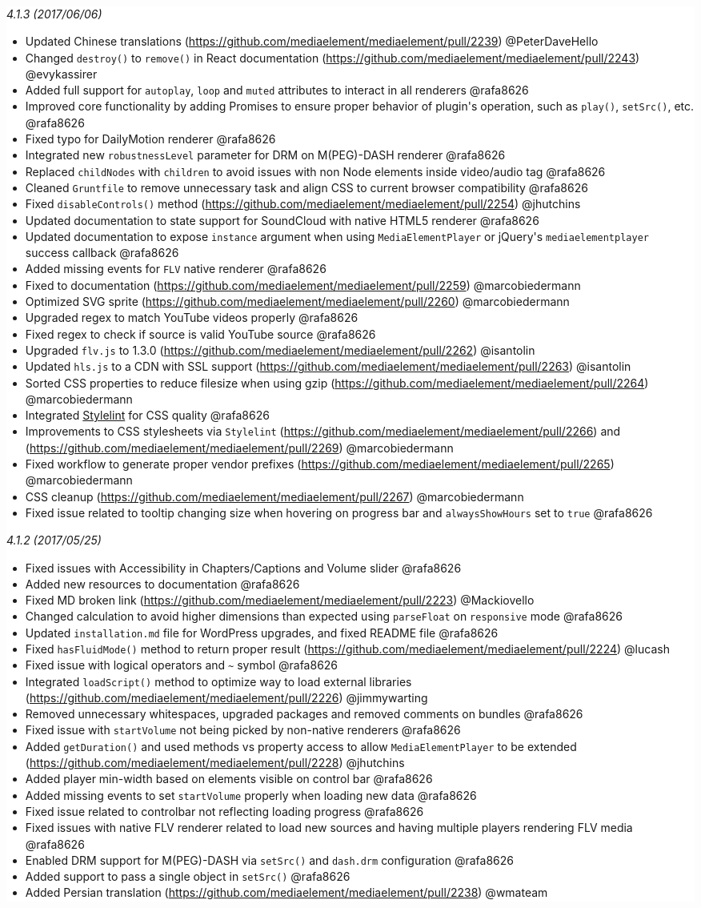 *4.1.3 (2017/06/06)*

* Updated Chinese translations (https://github.com/mediaelement/mediaelement/pull/2239) @PeterDaveHello
* Changed `destroy()` to `remove()` in React documentation (https://github.com/mediaelement/mediaelement/pull/2243) @evykassirer
* Added full support for `autoplay`, `loop` and `muted` attributes to interact in all renderers @rafa8626
* Improved core functionality by adding Promises to ensure proper behavior of plugin's operation, such as `play()`, `setSrc()`, etc. @rafa8626
* Fixed typo for DailyMotion renderer @rafa8626
* Integrated new `robustnessLevel` parameter for DRM on M(PEG)-DASH renderer @rafa8626
* Replaced `childNodes` with `children` to avoid issues with non Node elements inside video/audio tag @rafa8626
* Cleaned `Gruntfile` to remove unnecessary task and align CSS to current browser compatibility @rafa8626
* Fixed `disableControls()` method (https://github.com/mediaelement/mediaelement/pull/2254) @jhutchins
* Updated documentation to state support for SoundCloud with native HTML5 renderer @rafa8626
* Updated documentation to expose `instance` argument when using `MediaElementPlayer` or jQuery's `mediaelementplayer` success callback @rafa8626
* Added missing events for `FLV` native renderer @rafa8626
* Fixed to documentation (https://github.com/mediaelement/mediaelement/pull/2259) @marcobiedermann
* Optimized SVG sprite (https://github.com/mediaelement/mediaelement/pull/2260) @marcobiedermann
* Upgraded regex to match YouTube videos properly @rafa8626
* Fixed regex to check if source is valid YouTube source @rafa8626
* Upgraded `flv.js` to 1.3.0 (https://github.com/mediaelement/mediaelement/pull/2262) @isantolin
* Updated `hls.js` to a CDN with SSL support (https://github.com/mediaelement/mediaelement/pull/2263) @isantolin
* Sorted CSS properties to reduce filesize when using gzip (https://github.com/mediaelement/mediaelement/pull/2264) @marcobiedermann
* Integrated [Stylelint](https://stylelint.io/) for CSS quality @rafa8626 
* Improvements to CSS stylesheets via `Stylelint` (https://github.com/mediaelement/mediaelement/pull/2266) and (https://github.com/mediaelement/mediaelement/pull/2269) @marcobiedermann
* Fixed workflow to generate proper vendor prefixes (https://github.com/mediaelement/mediaelement/pull/2265) @marcobiedermann
* CSS cleanup (https://github.com/mediaelement/mediaelement/pull/2267) @marcobiedermann
* Fixed issue related to tooltip changing size when hovering on progress bar and `alwaysShowHours` set to `true` @rafa8626

*4.1.2 (2017/05/25)*

* Fixed issues with Accessibility in Chapters/Captions and Volume slider @rafa8626
* Added new resources to documentation @rafa8626
* Fixed MD broken link (https://github.com/mediaelement/mediaelement/pull/2223) @Mackiovello
* Changed calculation to avoid higher dimensions than expected using `parseFloat` on `responsive` mode @rafa8626
* Updated `installation.md` file for WordPress upgrades, and fixed README file @rafa8626
* Fixed `hasFluidMode()` method to return proper result (https://github.com/mediaelement/mediaelement/pull/2224) @lucash
* Fixed issue with logical operators and `~` symbol @rafa8626
* Integrated `loadScript()` method to optimize way to load external libraries (https://github.com/mediaelement/mediaelement/pull/2226) @jimmywarting
* Removed unnecessary whitespaces, upgraded packages and removed comments on bundles @rafa8626
* Fixed issue with `startVolume` not being picked by non-native renderers @rafa8626
* Added `getDuration()` and used methods vs property access to allow `MediaElementPlayer` to be extended (https://github.com/mediaelement/mediaelement/pull/2228) @jhutchins
* Added player min-width based on elements visible on control bar @rafa8626
* Added missing events to set `startVolume` properly when loading new data @rafa8626
* Fixed issue related to controlbar not reflecting loading progress @rafa8626
* Fixed issues with native FLV renderer related to load new sources and having multiple players rendering FLV media @rafa8626
* Enabled DRM support for M(PEG)-DASH via `setSrc()` and `dash.drm` configuration @rafa8626
* Added support to pass a single object in `setSrc()` @rafa8626
* Added Persian translation (https://github.com/mediaelement/mediaelement/pull/2238) @wmateam